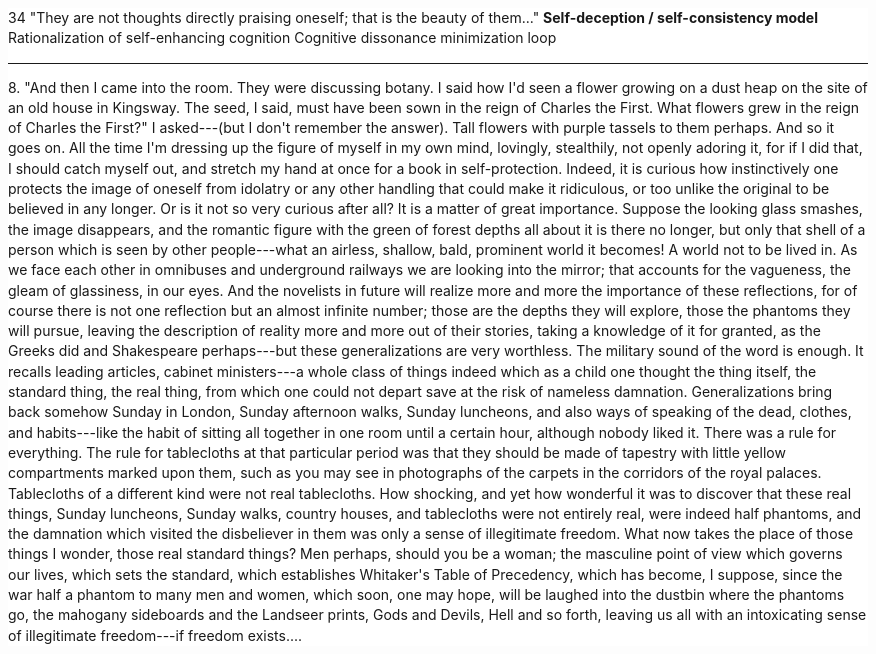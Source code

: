   34   "They are not thoughts directly praising oneself; that is the beauty of them..."                                   ****Self-deception / self-consistency model****                Rationalization of self-enhancing cognition               Cognitive dissonance minimization loop
  ---- ------------------------------------------------------------------------------------------------------------------ -------------------------------------------------------------- --------------------------------------------------------- -----------------------------------------------------------------

8\. \"And then I came into the room. They were discussing botany. I said
how I\'d seen a flower growing on a dust heap on the site of an old
house in Kingsway. The seed, I said, must have been sown in the reign of
Charles the First. What flowers grew in the reign of Charles the
First?\" I asked---(but I don\'t remember the answer). Tall flowers with
purple tassels to them perhaps. And so it goes on. All the time I\'m
dressing up the figure of myself in my own mind, lovingly, stealthily,
not openly adoring it, for if I did that, I should catch myself out, and
stretch my hand at once for a book in self-protection. Indeed, it is
curious how instinctively one protects the image of oneself from
idolatry or any other handling that could make it ridiculous, or too
unlike the original to be believed in any longer. Or is it not so very
curious after all? It is a matter of great importance. Suppose the
looking glass smashes, the image disappears, and the romantic figure
with the green of forest depths all about it is there no longer, but
only that shell of a person which is seen by other people---what an
airless, shallow, bald, prominent world it becomes! A world not to be
lived in. As we face each other in omnibuses and underground railways we
are looking into the mirror; that accounts for the vagueness, the gleam
of glassiness, in our eyes. And the novelists in future will realize
more and more the importance of these reflections, for of course there
is not one reflection but an almost infinite number; those are the
depths they will explore, those the phantoms they will pursue, leaving
the description of reality more and more out of their stories, taking a
knowledge of it for granted, as the Greeks did and Shakespeare
perhaps---but these generalizations are very worthless. The military
sound of the word is enough. It recalls leading articles, cabinet
ministers---a whole class of things indeed which as a child one thought
the thing itself, the standard thing, the real thing, from which one
could not depart save at the risk of nameless damnation. Generalizations
bring back somehow Sunday in London, Sunday afternoon walks, Sunday
luncheons, and also ways of speaking of the dead, clothes, and
habits---like the habit of sitting all together in one room until a
certain hour, although nobody liked it. There was a rule for everything.
The rule for tablecloths at that particular period was that they should
be made of tapestry with little yellow compartments marked upon them,
such as you may see in photographs of the carpets in the corridors of
the royal palaces. Tablecloths of a different kind were not real
tablecloths. How shocking, and yet how wonderful it was to discover that
these real things, Sunday luncheons, Sunday walks, country houses, and
tablecloths were not entirely real, were indeed half phantoms, and the
damnation which visited the disbeliever in them was only a sense of
illegitimate freedom. What now takes the place of those things I wonder,
those real standard things? Men perhaps, should you be a woman; the
masculine point of view which governs our lives, which sets the
standard, which establishes Whitaker\'s Table of Precedency, which has
become, I suppose, since the war half a phantom to many men and women,
which soon, one may hope, will be laughed into the dustbin where the
phantoms go, the mahogany sideboards and the Landseer prints, Gods and
Devils, Hell and so forth, leaving us all with an intoxicating sense of
illegitimate freedom---if freedom exists\....
